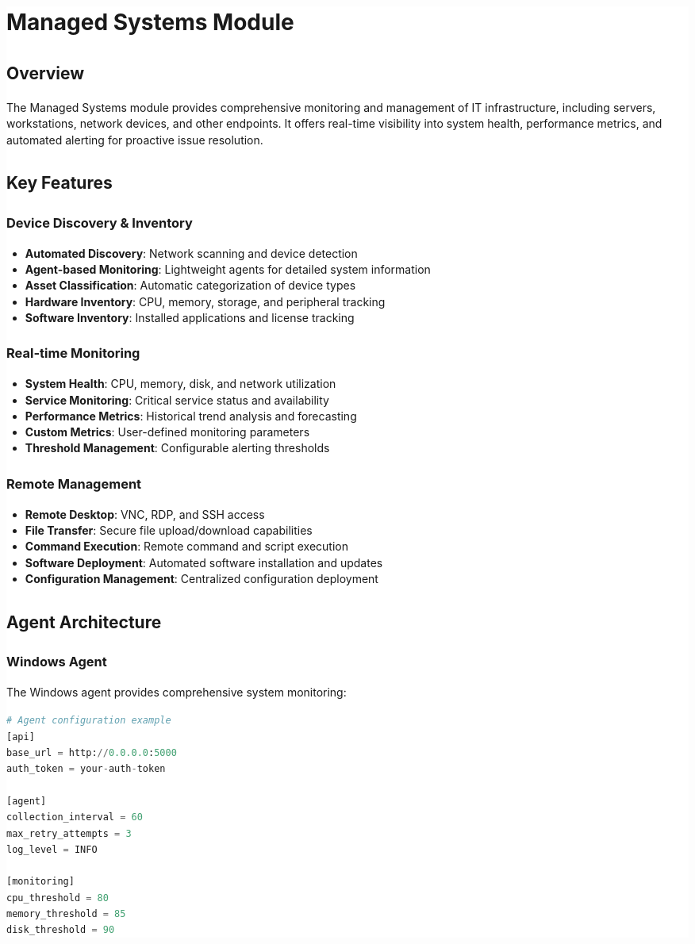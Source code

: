 
# Managed Systems Module

## Overview

The Managed Systems module provides comprehensive monitoring and management of IT infrastructure, including servers, workstations, network devices, and other endpoints. It offers real-time visibility into system health, performance metrics, and automated alerting for proactive issue resolution.

## Key Features

### Device Discovery & Inventory
- **Automated Discovery**: Network scanning and device detection
- **Agent-based Monitoring**: Lightweight agents for detailed system information
- **Asset Classification**: Automatic categorization of device types
- **Hardware Inventory**: CPU, memory, storage, and peripheral tracking
- **Software Inventory**: Installed applications and license tracking

### Real-time Monitoring
- **System Health**: CPU, memory, disk, and network utilization
- **Service Monitoring**: Critical service status and availability
- **Performance Metrics**: Historical trend analysis and forecasting
- **Custom Metrics**: User-defined monitoring parameters
- **Threshold Management**: Configurable alerting thresholds

### Remote Management
- **Remote Desktop**: VNC, RDP, and SSH access
- **File Transfer**: Secure file upload/download capabilities
- **Command Execution**: Remote command and script execution
- **Software Deployment**: Automated software installation and updates
- **Configuration Management**: Centralized configuration deployment

## Agent Architecture

### Windows Agent
The Windows agent provides comprehensive system monitoring:

```python
# Agent configuration example
[api]
base_url = http://0.0.0.0:5000
auth_token = your-auth-token

[agent]
collection_interval = 60
max_retry_attempts = 3
log_level = INFO

[monitoring]
cpu_threshold = 80
memory_threshold = 85
disk_threshold = 90
```
